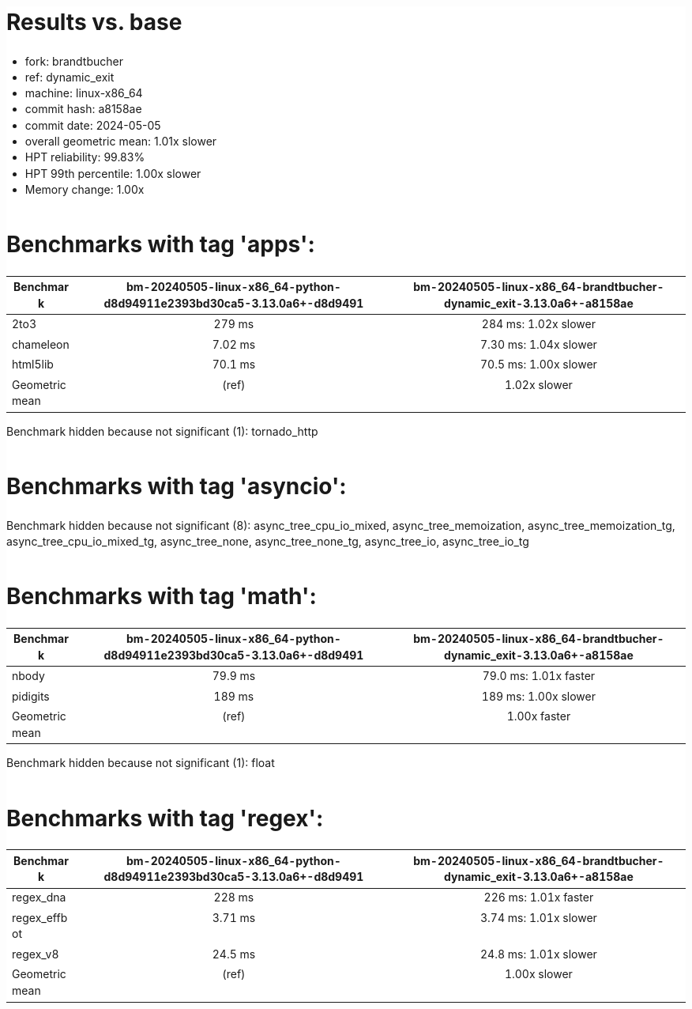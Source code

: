 # Results vs. base

- fork: brandtbucher
- ref: dynamic_exit
- machine: linux-x86_64
- commit hash: a8158ae
- commit date: 2024-05-05
- overall geometric mean: 1.01x slower
- HPT reliability: 99.83%
- HPT 99th percentile: 1.00x slower
- Memory change: 1.00x

Benchmarks with tag 'apps':
===========================

| Benchmark      | bm-20240505-linux-x86_64-python-d8d94911e2393bd30ca5-3.13.0a6+-d8d9491 | bm-20240505-linux-x86_64-brandtbucher-dynamic_exit-3.13.0a6+-a8158ae |
|----------------|:----------------------------------------------------------------------:|:--------------------------------------------------------------------:|
| 2to3           | 279 ms                                                                 | 284 ms: 1.02x slower                                                 |
| chameleon      | 7.02 ms                                                                | 7.30 ms: 1.04x slower                                                |
| html5lib       | 70.1 ms                                                                | 70.5 ms: 1.00x slower                                                |
| Geometric mean | (ref)                                                                  | 1.02x slower                                                         |

Benchmark hidden because not significant (1): tornado_http

Benchmarks with tag 'asyncio':
==============================

Benchmark hidden because not significant (8): async_tree_cpu_io_mixed, async_tree_memoization, async_tree_memoization_tg, async_tree_cpu_io_mixed_tg, async_tree_none, async_tree_none_tg, async_tree_io, async_tree_io_tg

Benchmarks with tag 'math':
===========================

| Benchmark      | bm-20240505-linux-x86_64-python-d8d94911e2393bd30ca5-3.13.0a6+-d8d9491 | bm-20240505-linux-x86_64-brandtbucher-dynamic_exit-3.13.0a6+-a8158ae |
|----------------|:----------------------------------------------------------------------:|:--------------------------------------------------------------------:|
| nbody          | 79.9 ms                                                                | 79.0 ms: 1.01x faster                                                |
| pidigits       | 189 ms                                                                 | 189 ms: 1.00x slower                                                 |
| Geometric mean | (ref)                                                                  | 1.00x faster                                                         |

Benchmark hidden because not significant (1): float

Benchmarks with tag 'regex':
============================

| Benchmark      | bm-20240505-linux-x86_64-python-d8d94911e2393bd30ca5-3.13.0a6+-d8d9491 | bm-20240505-linux-x86_64-brandtbucher-dynamic_exit-3.13.0a6+-a8158ae |
|----------------|:----------------------------------------------------------------------:|:--------------------------------------------------------------------:|
| regex_dna      | 228 ms                                                                 | 226 ms: 1.01x faster                                                 |
| regex_effbot   | 3.71 ms                                                                | 3.74 ms: 1.01x slower                                                |
| regex_v8       | 24.5 ms                                                                | 24.8 ms: 1.01x slower                                                |
| Geometric mean | (ref)                                                                  | 1.00x slower                                                         |
